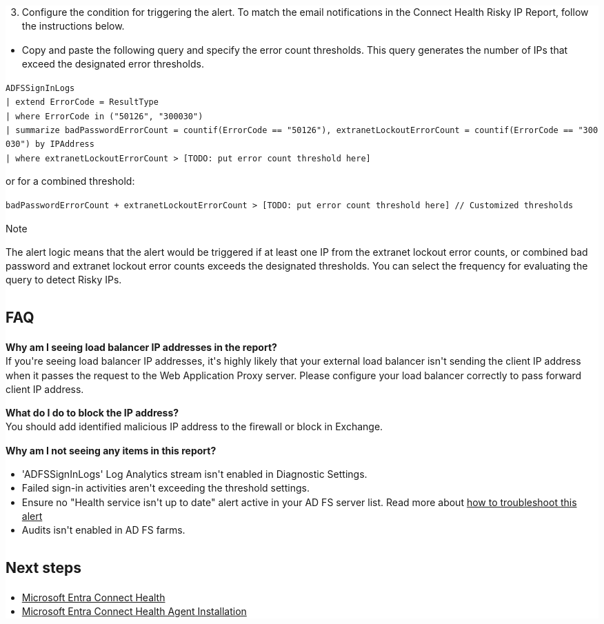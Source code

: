 3. Configure the condition for triggering the alert. To match the email notifications in the Connect Health Risky IP Report, follow the instructions below.
  * Copy and paste the following query and specify the error count thresholds. This query generates the number of IPs that exceed the designated error thresholds.

```
ADFSSignInLogs
| extend ErrorCode = ResultType
| where ErrorCode in ("50126", "300030")
| summarize badPasswordErrorCount = countif(ErrorCode == "50126"), extranetLockoutErrorCount = countif(ErrorCode == "300030") by IPAddress
| where extranetLockoutErrorCount > [TODO: put error count threshold here] 
```
or for a combined threshold:
```
badPasswordErrorCount + extranetLockoutErrorCount > [TODO: put error count threshold here] // Customized thresholds
```

> [!NOTE]
> The alert logic means that the alert would be triggered if at least one IP from the extranet lockout error counts, or combined bad password and extranet lockout error counts exceeds the designated thresholds. You can select the frequency for evaluating the query to detect Risky IPs.


## FAQ
**Why am I seeing load balancer IP addresses in the report?** <br />
If you're seeing load balancer IP addresses, it's highly likely that your external load balancer isn't sending the client IP address when it passes the request to the Web Application Proxy server. Please configure your load balancer correctly to pass forward client IP address. 

**What do I do to block the IP address?** <br />
You should add identified malicious IP address to the firewall or block in Exchange.  <br />

**Why am I not seeing any items in this report?** <br />
- 'ADFSSignInLogs' Log Analytics stream isn't enabled in Diagnostic Settings.
- Failed sign-in activities aren't exceeding the threshold settings.
- Ensure no "Health service isn't up to date" alert active in your AD FS server list. Read more about [how to troubleshoot this alert](how-to-connect-health-data-freshness.md)
- Audits isn't enabled in AD FS farms.

## Next steps
* [Microsoft Entra Connect Health](./whatis-azure-ad-connect.md)
* [Microsoft Entra Connect Health Agent Installation](how-to-connect-health-agent-install.md)
